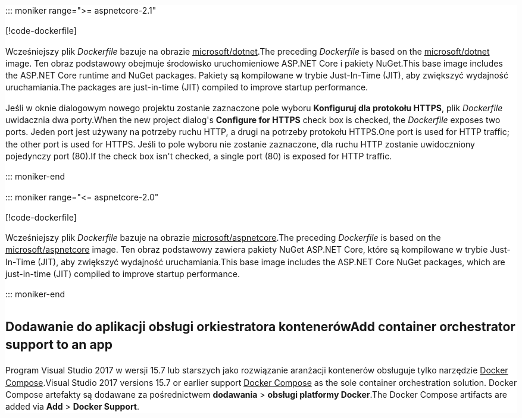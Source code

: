 ::: moniker range=">= aspnetcore-2.1"

[!code-dockerfile[](visual-studio-tools-for-docker/samples/2.1/HelloDockerTools/Dockerfile.original?highlight=1,6,14,17)]

<span data-ttu-id="7d2b6-143">Wcześniejszy plik *Dockerfile* bazuje na obrazie [microsoft/dotnet](https://hub.docker.com/r/microsoft/dotnet/).</span><span class="sxs-lookup"><span data-stu-id="7d2b6-143">The preceding *Dockerfile* is based on the [microsoft/dotnet](https://hub.docker.com/r/microsoft/dotnet/) image.</span></span> <span data-ttu-id="7d2b6-144">Ten obraz podstawowy obejmuje środowisko uruchomieniowe ASP.NET Core i pakiety NuGet.</span><span class="sxs-lookup"><span data-stu-id="7d2b6-144">This base image includes the ASP.NET Core runtime and NuGet packages.</span></span> <span data-ttu-id="7d2b6-145">Pakiety są kompilowane w trybie Just-In-Time (JIT), aby zwiększyć wydajność uruchamiania.</span><span class="sxs-lookup"><span data-stu-id="7d2b6-145">The packages are just-in-time (JIT) compiled to improve startup performance.</span></span>

<span data-ttu-id="7d2b6-146">Jeśli w oknie dialogowym nowego projektu zostanie zaznaczone pole wyboru **Konfiguruj dla protokołu HTTPS**, plik *Dockerfile* uwidacznia dwa porty.</span><span class="sxs-lookup"><span data-stu-id="7d2b6-146">When the new project dialog's **Configure for HTTPS** check box is checked, the *Dockerfile* exposes two ports.</span></span> <span data-ttu-id="7d2b6-147">Jeden port jest używany na potrzeby ruchu HTTP, a drugi na potrzeby protokołu HTTPS.</span><span class="sxs-lookup"><span data-stu-id="7d2b6-147">One port is used for HTTP traffic; the other port is used for HTTPS.</span></span> <span data-ttu-id="7d2b6-148">Jeśli to pole wyboru nie zostanie zaznaczone, dla ruchu HTTP zostanie uwidoczniony pojedynczy port (80).</span><span class="sxs-lookup"><span data-stu-id="7d2b6-148">If the check box isn't checked, a single port (80) is exposed for HTTP traffic.</span></span>

::: moniker-end

::: moniker range="<= aspnetcore-2.0"

[!code-dockerfile[](visual-studio-tools-for-docker/samples/2.0/HelloDockerTools/Dockerfile?highlight=1,5,13,16)]

<span data-ttu-id="7d2b6-149">Wcześniejszy plik *Dockerfile* bazuje na obrazie [microsoft/aspnetcore](https://hub.docker.com/r/microsoft/aspnetcore/).</span><span class="sxs-lookup"><span data-stu-id="7d2b6-149">The preceding *Dockerfile* is based on the [microsoft/aspnetcore](https://hub.docker.com/r/microsoft/aspnetcore/) image.</span></span> <span data-ttu-id="7d2b6-150">Ten obraz podstawowy zawiera pakiety NuGet ASP.NET Core, które są kompilowane w trybie Just-In-Time (JIT), aby zwiększyć wydajność uruchamiania.</span><span class="sxs-lookup"><span data-stu-id="7d2b6-150">This base image includes the ASP.NET Core NuGet packages, which are just-in-time (JIT) compiled to improve startup performance.</span></span>

::: moniker-end

## <a name="add-container-orchestrator-support-to-an-app"></a><span data-ttu-id="7d2b6-151">Dodawanie do aplikacji obsługi orkiestratora kontenerów</span><span class="sxs-lookup"><span data-stu-id="7d2b6-151">Add container orchestrator support to an app</span></span>

<span data-ttu-id="7d2b6-152">Program Visual Studio 2017 w wersji 15.7 lub starszych jako rozwiązanie aranżacji kontenerów obsługuje tylko narzędzie [Docker Compose](https://docs.docker.com/compose/overview/).</span><span class="sxs-lookup"><span data-stu-id="7d2b6-152">Visual Studio 2017 versions 15.7 or earlier support [Docker Compose](https://docs.docker.com/compose/overview/) as the sole container orchestration solution.</span></span> <span data-ttu-id="7d2b6-153">Docker Compose artefakty są dodawane za pośrednictwem **dodawania**  >  **obsługi platformy Docker**.</span><span class="sxs-lookup"><span data-stu-id="7d2b6-153">The Docker Compose artifacts are added via **Add** > **Docker Support**.</span></span>
